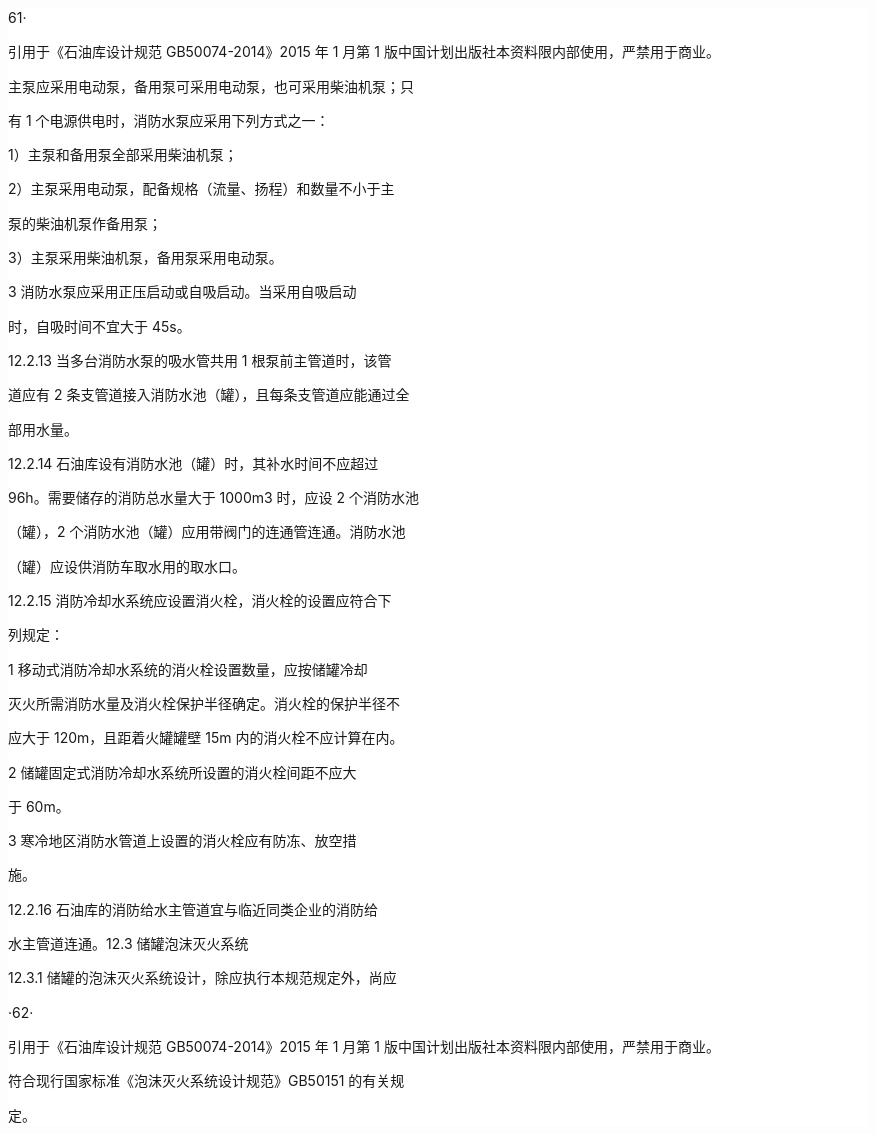 61·

引用于《石油库设计规范 GB50074-2014》2015 年 1 月第 1 版中国计划出版社本资料限内部使用，严禁用于商业。

主泵应采用电动泵，备用泵可采用电动泵，也可采用柴油机泵；只

有 1 个电源供电时，消防水泵应采用下列方式之一：

1）主泵和备用泵全部采用柴油机泵；

2）主泵采用电动泵，配备规格（流量、扬程）和数量不小于主

泵的柴油机泵作备用泵；

3）主泵采用柴油机泵，备用泵采用电动泵。

3 消防水泵应采用正压启动或自吸启动。当采用自吸启动

时，自吸时间不宜大于 45s。

12.2.13 当多台消防水泵的吸水管共用 1 根泵前主管道时，该管

道应有 2 条支管道接入消防水池（罐），且每条支管道应能通过全

部用水量。

12.2.14 石油库设有消防水池（罐）时，其补水时间不应超过

96h。需要储存的消防总水量大于 1000m3 时，应设 2 个消防水池

（罐），2 个消防水池（罐）应用带阀门的连通管连通。消防水池

（罐）应设供消防车取水用的取水口。

12.2.15 消防冷却水系统应设置消火栓，消火栓的设置应符合下

列规定：

1 移动式消防冷却水系统的消火栓设置数量，应按储罐冷却

灭火所需消防水量及消火栓保护半径确定。消火栓的保护半径不

应大于 120m，且距着火罐罐壁 15m 内的消火栓不应计算在内。

2 储罐固定式消防冷却水系统所设置的消火栓间距不应大

于 60m。

3 寒冷地区消防水管道上设置的消火栓应有防冻、放空措

施。

12.2.16 石油库的消防给水主管道宜与临近同类企业的消防给

水主管道连通。12.3 储罐泡沫灭火系统

12.3.1 储罐的泡沫灭火系统设计，除应执行本规范规定外，尚应

·62·

引用于《石油库设计规范 GB50074-2014》2015 年 1 月第 1 版中国计划出版社本资料限内部使用，严禁用于商业。

符合现行国家标准《泡沫灭火系统设计规范》GB50151 的有关规

定。
